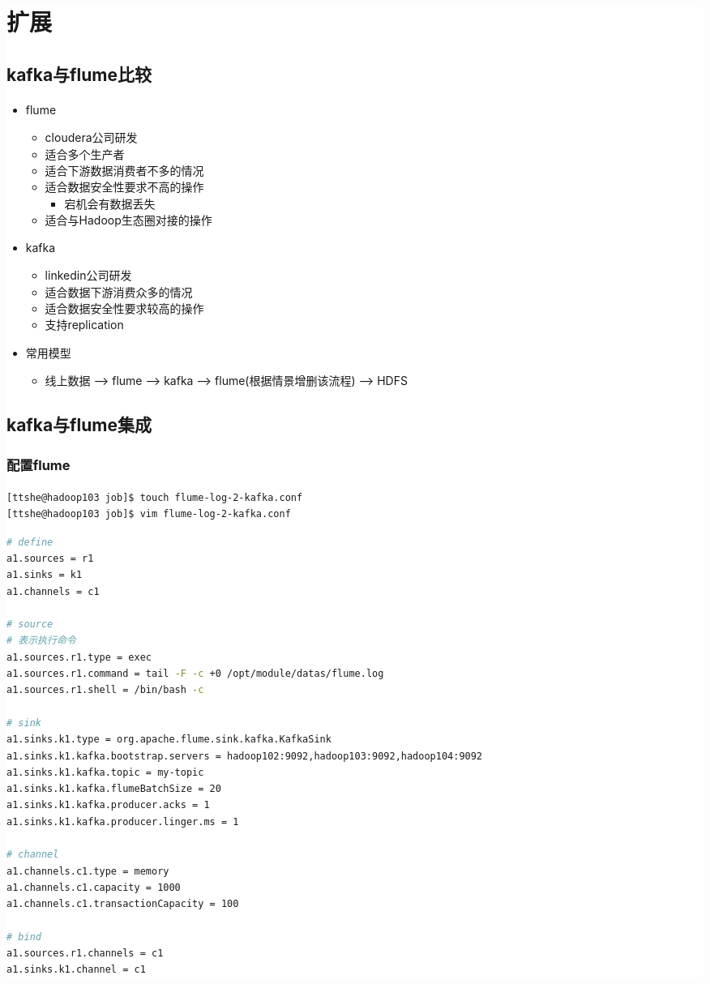 # 扩展



## kafka与flume比较

- flume
  - cloudera公司研发
  - 适合多个生产者
  - 适合下游数据消费者不多的情况
  - 适合数据安全性要求不高的操作
    - 宕机会有数据丢失
  - 适合与Hadoop生态圈对接的操作

- kafka
  - linkedin公司研发
  - 适合数据下游消费众多的情况
  - 适合数据安全性要求较高的操作
  - 支持replication

- 常用模型
  - 线上数据 --> flume --> kafka --> flume(根据情景增删该流程) --> HDFS



## kafka与flume集成



### 配置flume

```bash
[ttshe@hadoop103 job]$ touch flume-log-2-kafka.conf
[ttshe@hadoop103 job]$ vim flume-log-2-kafka.conf 
```

```bash
# define
a1.sources = r1
a1.sinks = k1
a1.channels = c1

# source
# 表示执行命令
a1.sources.r1.type = exec
a1.sources.r1.command = tail -F -c +0 /opt/module/datas/flume.log
a1.sources.r1.shell = /bin/bash -c

# sink
a1.sinks.k1.type = org.apache.flume.sink.kafka.KafkaSink
a1.sinks.k1.kafka.bootstrap.servers = hadoop102:9092,hadoop103:9092,hadoop104:9092
a1.sinks.k1.kafka.topic = my-topic
a1.sinks.k1.kafka.flumeBatchSize = 20
a1.sinks.k1.kafka.producer.acks = 1
a1.sinks.k1.kafka.producer.linger.ms = 1

# channel
a1.channels.c1.type = memory
a1.channels.c1.capacity = 1000
a1.channels.c1.transactionCapacity = 100

# bind
a1.sources.r1.channels = c1
a1.sinks.k1.channel = c1
```
